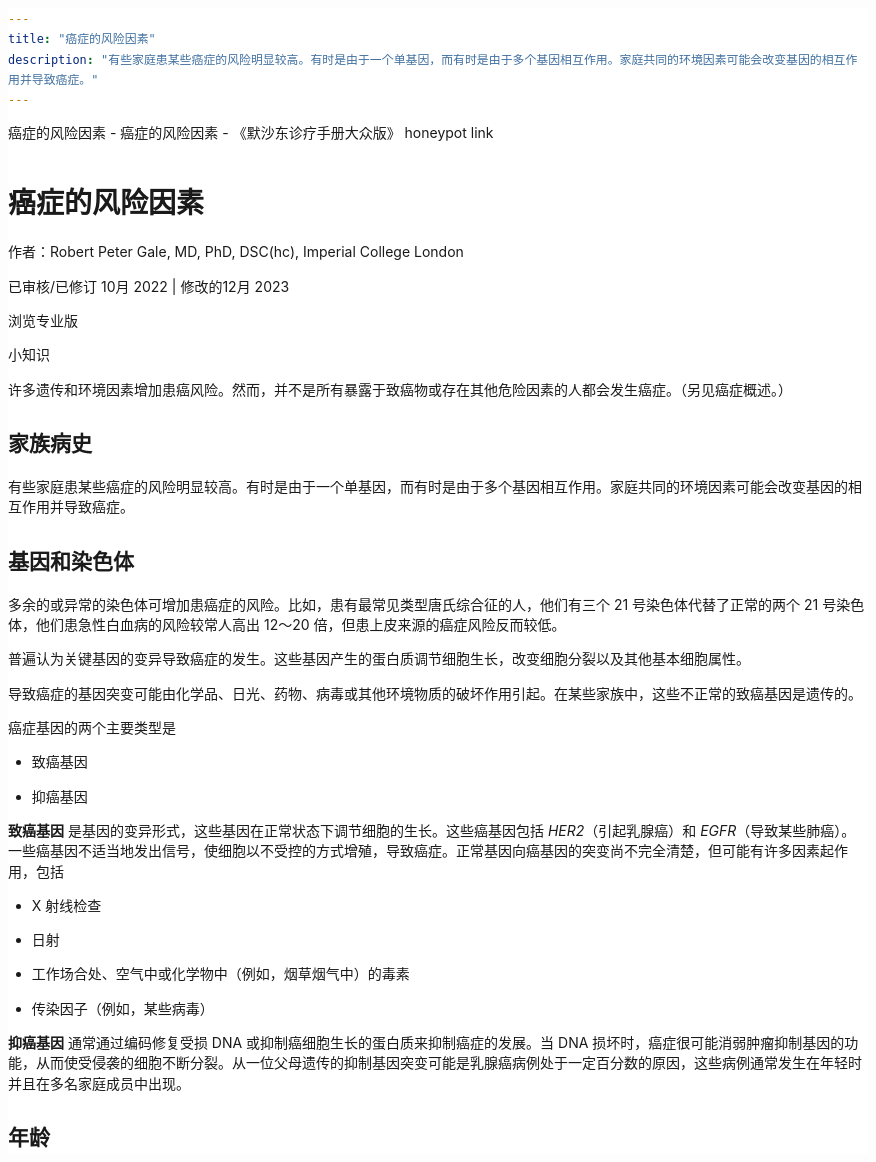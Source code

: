 ```yaml
---
title: "癌症的风险因素"
description: "有些家庭患某些癌症的风险明显较高。有时是由于一个单基因，而有时是由于多个基因相互作用。家庭共同的环境因素可能会改变基因的相互作用并导致癌症。"
---
```


﻿癌症的风险因素 \- 癌症的风险因素 \- 《默沙东诊疗手册大众版》 honeypot link

# 癌症的风险因素

作者：Robert Peter Gale, MD, PhD, DSC(hc), Imperial College London

已审核/已修订 10月 2022 \| 修改的12月 2023

浏览专业版

小知识

许多遗传和环境因素增加患癌风险。然而，并不是所有暴露于致癌物或存在其他危险因素的人都会发生癌症。（另见癌症概述。）

## 家族病史

有些家庭患某些癌症的风险明显较高。有时是由于一个单基因，而有时是由于多个基因相互作用。家庭共同的环境因素可能会改变基因的相互作用并导致癌症。

## 基因和染色体

多余的或异常的染色体可增加患癌症的风险。比如，患有最常见类型唐氏综合征的人，他们有三个 21 号染色体代替了正常的两个 21 号染色体，他们患急性白血病的风险较常人高出 12～20 倍，但患上皮来源的癌症风险反而较低。

普遍认为关键基因的变异导致癌症的发生。这些基因产生的蛋白质调节细胞生长，改变细胞分裂以及其他基本细胞属性。

导致癌症的基因突变可能由化学品、日光、药物、病毒或其他环境物质的破坏作用引起。在某些家族中，这些不正常的致癌基因是遗传的。

癌症基因的两个主要类型是

- 致癌基因

- 抑癌基因


**致癌基因** 是基因的变异形式，这些基因在正常状态下调节细胞的生长。这些癌基因包括 _HER2_（引起乳腺癌）和 _EGFR_（导致某些肺癌）。一些癌基因不适当地发出信号，使细胞以不受控的方式增殖，导致癌症。正常基因向癌基因的突变尚不完全清楚，但可能有许多因素起作用，包括

- X 射线检查

- 日射

- 工作场合处、空气中或化学物中（例如，烟草烟气中）的毒素

- 传染因子（例如，某些病毒）


**抑癌基因** 通常通过编码修复受损 DNA 或抑制癌细胞生长的蛋白质来抑制癌症的发展。当 DNA 损坏时，癌症很可能消弱肿瘤抑制基因的功能，从而使受侵袭的细胞不断分裂。从一位父母遗传的抑制基因突变可能是乳腺癌病例处于一定百分数的原因，这些病例通常发生在年轻时并且在多名家庭成员中出现。

## 年龄
